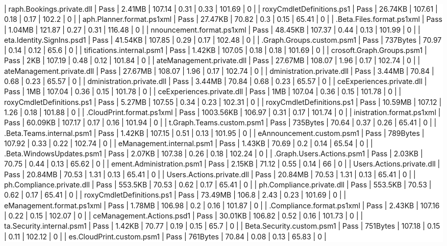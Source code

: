  | raph.Bookings.private.dll | Pass   | 2.41MB    | 107.14         | 0.31        | 0.33        | 101.69        | 0           | 
 | roxyCmdletDefinitions.ps1 | Pass   | 26.74KB   | 107.61         | 0.18        | 0.17        | 102.2         | 0           | 
 | aph.Planner.format.ps1xml | Pass   | 27.47KB   | 70.82          | 0.3         | 0.15        | 65.41         | 0           | 
 | .Beta.Files.format.ps1xml | Pass   | 1.04MB    | 121.87         | 0.27        | 0.31        | 116.48        | 0           | 
 | nnouncement.format.ps1xml | Pass   | 48.45KB   | 107.37         | 0.44        | 0.13        | 101.99        | 0           | 
 | eta.Identity.SignIns.psd1 | Pass   | 41.54KB   | 107.85         | 0.29        | 0.17        | 102.48        | 0           | 
 | .Graph.Groups.custom.psm1 | Pass   | 737Bytes  | 70.97          | 0.14        | 0.12        | 65.6          | 0           | 
 | tifications.internal.psm1 | Pass   | 1.42KB    | 107.05         | 0.18        | 0.18        | 101.69        | 0           | 
 | crosoft.Graph.Groups.psm1 | Pass   | 2KB       | 107.19         | 0.48        | 0.12        | 101.84        | 0           | 
 | ateManagement.private.dll | Pass   | 27.67MB   | 108.07         | 1.96        | 0.17        | 102.74        | 0           | 
 | ateManagement.private.dll | Pass   | 27.67MB   | 108.07         | 1.96        | 0.17        | 102.74        | 0           | 
 | dministration.private.dll | Pass   | 3.44MB    | 70.84          | 0.68        | 0.23        | 65.57         | 0           | 
 | dministration.private.dll | Pass   | 3.44MB    | 70.84          | 0.68        | 0.23        | 65.57         | 0           | 
 | ceExperiences.private.dll | Pass   | 1MB       | 107.04         | 0.36        | 0.15        | 101.78        | 0           | 
 | ceExperiences.private.dll | Pass   | 1MB       | 107.04         | 0.36        | 0.15        | 101.78        | 0           | 
 | roxyCmdletDefinitions.ps1 | Pass   | 5.27MB    | 107.55         | 0.34        | 0.23        | 102.31        | 0           | 
 | roxyCmdletDefinitions.ps1 | Pass   | 10.59MB   | 107.12         | 1.26        | 0.18        | 101.88        | 0           | 
 | .CloudPrint.format.ps1xml | Pass   | 1003.56KB | 106.97         | 0.31        | 0.17        | 101.74        | 0           | 
 | inistration.format.ps1xml | Pass   | 60.09KB   | 107.17         | 0.17        | 0.16        | 101.94        | 0           | 
 | t.Graph.Teams.custom.psm1 | Pass   | 735Bytes  | 70.64          | 0.37        | 0.26        | 65.41         | 0           | 
 | .Beta.Teams.internal.psm1 | Pass   | 1.42KB    | 107.15         | 0.51        | 0.13        | 101.95        | 0           | 
 | eAnnouncement.custom.psm1 | Pass   | 789Bytes  | 107.92         | 0.33        | 0.22        | 102.74        | 0           | 
 | eManagement.internal.psm1 | Pass   | 1.43KB    | 70.69          | 0.2         | 0.14        | 65.54         | 0           | 
 | .Beta.WindowsUpdates.psm1 | Pass   | 2.07KB    | 107.38         | 0.26        | 0.18        | 102.24        | 0           | 
 | .Graph.Users.Actions.psm1 | Pass   | 2.03KB    | 70.75          | 0.44        | 0.13        | 65.62         | 0           | 
 | ement.Administration.psm1 | Pass   | 2.15KB    | 71.12          | 0.55        | 0.14        | 66            | 0           | 
 | Users.Actions.private.dll | Pass   | 20.84MB   | 70.53          | 1.31        | 0.13        | 65.41         | 0           | 
 | Users.Actions.private.dll | Pass   | 20.84MB   | 70.53          | 1.31        | 0.13        | 65.41         | 0           | 
 | ph.Compliance.private.dll | Pass   | 553.5KB   | 70.53          | 0.62        | 0.17        | 65.41         | 0           | 
 | ph.Compliance.private.dll | Pass   | 553.5KB   | 70.53          | 0.62        | 0.17        | 65.41         | 0           | 
 | roxyCmdletDefinitions.ps1 | Pass   | 73.49MB   | 106.8          | 2.43        | 0.23        | 101.69        | 0           | 
 | eManagement.format.ps1xml | Pass   | 1.78MB    | 106.98         | 0.2         | 0.16        | 101.87        | 0           | 
 | .Compliance.format.ps1xml | Pass   | 2.43KB    | 107.16         | 0.22        | 0.15        | 102.07        | 0           | 
 | ceManagement.Actions.psd1 | Pass   | 30.01KB   | 106.82         | 0.52        | 0.16        | 101.73        | 0           | 
 | ta.Security.internal.psm1 | Pass   | 1.42KB    | 70.77          | 0.19        | 0.15        | 65.7          | 0           | 
 | Beta.Security.custom.psm1 | Pass   | 751Bytes  | 107.18         | 0.15        | 0.11        | 102.12        | 0           | 
 | es.CloudPrint.custom.psm1 | Pass   | 761Bytes  | 70.84          | 0.08        | 0.13        | 65.83         | 0           | 